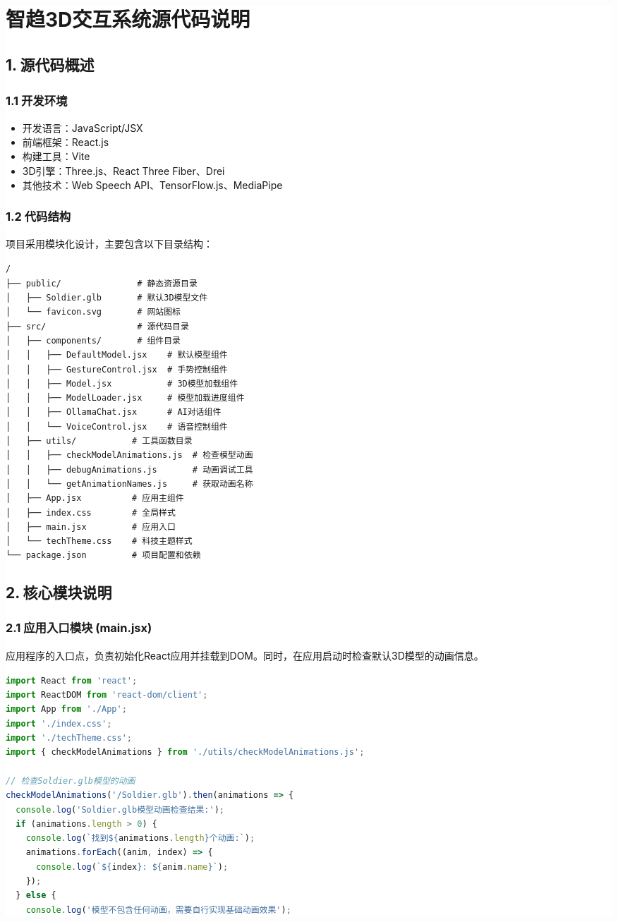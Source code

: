 # 智趋3D交互系统源代码说明

## 1. 源代码概述

### 1.1 开发环境
- 开发语言：JavaScript/JSX
- 前端框架：React.js
- 构建工具：Vite
- 3D引擎：Three.js、React Three Fiber、Drei
- 其他技术：Web Speech API、TensorFlow.js、MediaPipe

### 1.2 代码结构
项目采用模块化设计，主要包含以下目录结构：

```
/
├── public/               # 静态资源目录
│   ├── Soldier.glb       # 默认3D模型文件
│   └── favicon.svg       # 网站图标
├── src/                  # 源代码目录
│   ├── components/       # 组件目录
│   │   ├── DefaultModel.jsx    # 默认模型组件
│   │   ├── GestureControl.jsx  # 手势控制组件
│   │   ├── Model.jsx           # 3D模型加载组件
│   │   ├── ModelLoader.jsx     # 模型加载进度组件
│   │   ├── OllamaChat.jsx      # AI对话组件
│   │   └── VoiceControl.jsx    # 语音控制组件
│   ├── utils/           # 工具函数目录
│   │   ├── checkModelAnimations.js  # 检查模型动画
│   │   ├── debugAnimations.js       # 动画调试工具
│   │   └── getAnimationNames.js     # 获取动画名称
│   ├── App.jsx          # 应用主组件
│   ├── index.css        # 全局样式
│   ├── main.jsx         # 应用入口
│   └── techTheme.css    # 科技主题样式
└── package.json         # 项目配置和依赖
```

## 2. 核心模块说明

### 2.1 应用入口模块 (main.jsx)

应用程序的入口点，负责初始化React应用并挂载到DOM。同时，在应用启动时检查默认3D模型的动画信息。

```jsx
import React from 'react';
import ReactDOM from 'react-dom/client';
import App from './App';
import './index.css';
import './techTheme.css';
import { checkModelAnimations } from './utils/checkModelAnimations.js';

// 检查Soldier.glb模型的动画
checkModelAnimations('/Soldier.glb').then(animations => {
  console.log('Soldier.glb模型动画检查结果:');
  if (animations.length > 0) {
    console.log(`找到${animations.length}个动画:`);
    animations.forEach((anim, index) => {
      console.log(`${index}: ${anim.name}`);
    });
  } else {
    console.log('模型不包含任何动画，需要自行实现基础动画效果');
```